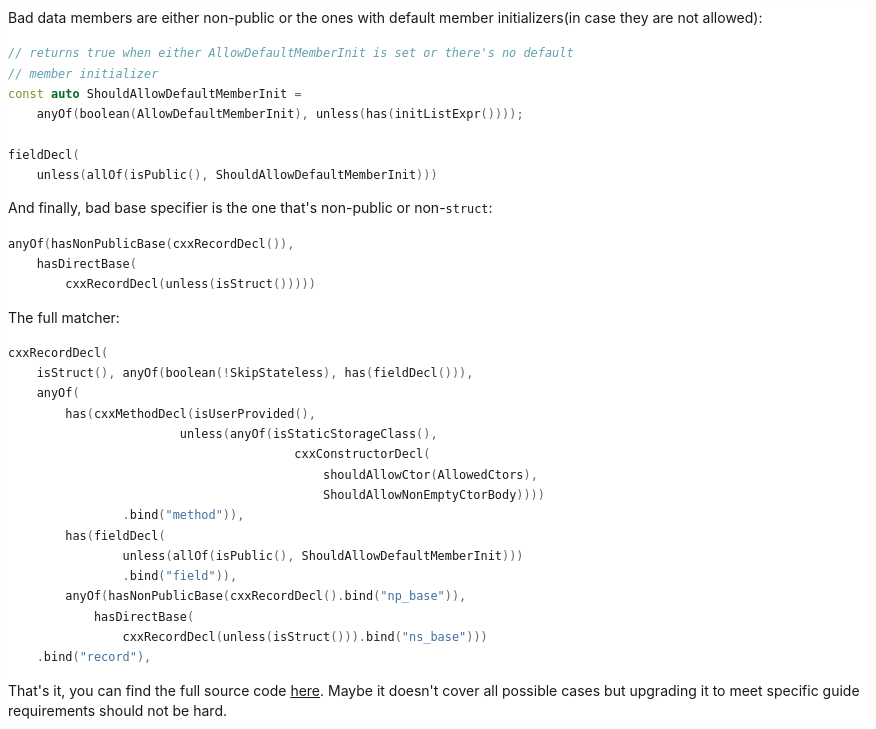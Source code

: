 Bad data members are either non-public or the ones with default member 
initializers(in case they are not allowed):

```cpp
// returns true when either AllowDefaultMemberInit is set or there's no default
// member initializer
const auto ShouldAllowDefaultMemberInit =
    anyOf(boolean(AllowDefaultMemberInit), unless(has(initListExpr())));

fieldDecl(
    unless(allOf(isPublic(), ShouldAllowDefaultMemberInit)))
```

And finally, bad base specifier is the one that's non-public or non-`struct`:

```cpp
anyOf(hasNonPublicBase(cxxRecordDecl()),
    hasDirectBase(
        cxxRecordDecl(unless(isStruct()))))
```

The full matcher:

```cpp
cxxRecordDecl(
    isStruct(), anyOf(boolean(!SkipStateless), has(fieldDecl())),
    anyOf(
        has(cxxMethodDecl(isUserProvided(),
                        unless(anyOf(isStaticStorageClass(),
                                        cxxConstructorDecl(
                                            shouldAllowCtor(AllowedCtors),
                                            ShouldAllowNonEmptyCtorBody))))
                .bind("method")),
        has(fieldDecl(
                unless(allOf(isPublic(), ShouldAllowDefaultMemberInit)))
                .bind("field")),
        anyOf(hasNonPublicBase(cxxRecordDecl().bind("np_base")),
            hasDirectBase(
                cxxRecordDecl(unless(isStruct())).bind("ns_base")))
    .bind("record"),
```

That's it, you can find the full source code [here](https://github.com/OleksandrKvl/clang-tidy-playground/blob/master/misc/NonDataStructsCheck.cpp). Maybe it doesn't
cover all possible cases but upgrading it to meet specific guide requirements
should not be hard.